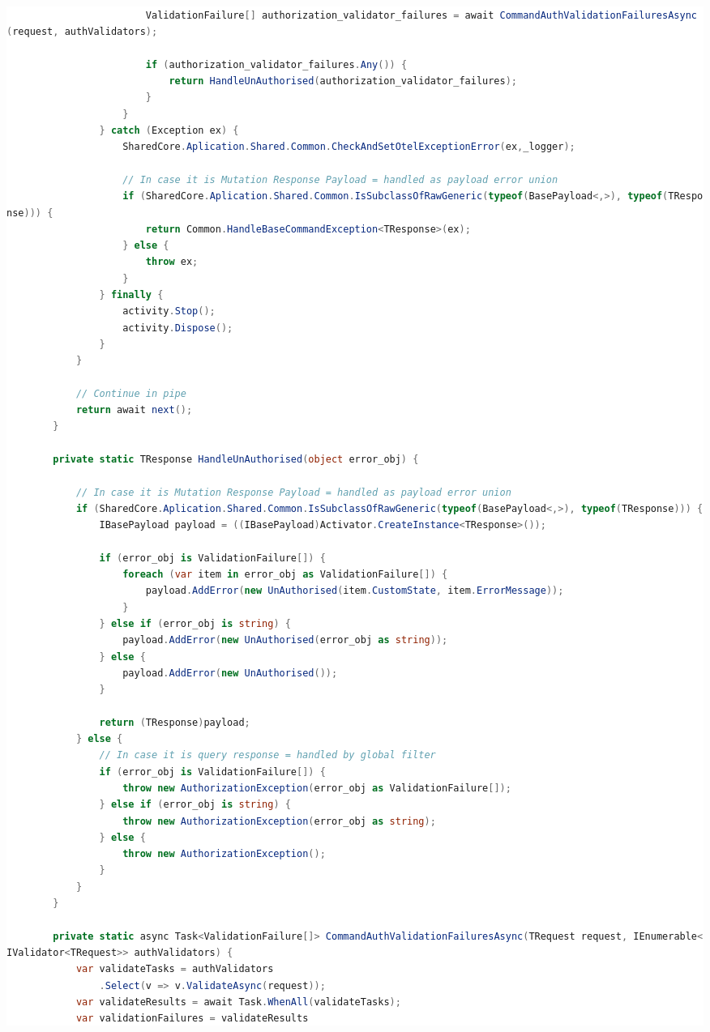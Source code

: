 ```c#
                        ValidationFailure[] authorization_validator_failures = await CommandAuthValidationFailuresAsync(request, authValidators);

                        if (authorization_validator_failures.Any()) {
                            return HandleUnAuthorised(authorization_validator_failures);
                        }
                    }
                } catch (Exception ex) {
                    SharedCore.Aplication.Shared.Common.CheckAndSetOtelExceptionError(ex,_logger);

                    // In case it is Mutation Response Payload = handled as payload error union
                    if (SharedCore.Aplication.Shared.Common.IsSubclassOfRawGeneric(typeof(BasePayload<,>), typeof(TResponse))) {
                        return Common.HandleBaseCommandException<TResponse>(ex);
                    } else {
                        throw ex;
                    }
                } finally {
                    activity.Stop();
                    activity.Dispose();
                }
            }

            // Continue in pipe
            return await next();
        }

        private static TResponse HandleUnAuthorised(object error_obj) {

            // In case it is Mutation Response Payload = handled as payload error union
            if (SharedCore.Aplication.Shared.Common.IsSubclassOfRawGeneric(typeof(BasePayload<,>), typeof(TResponse))) {
                IBasePayload payload = ((IBasePayload)Activator.CreateInstance<TResponse>());

                if (error_obj is ValidationFailure[]) {
                    foreach (var item in error_obj as ValidationFailure[]) {
                        payload.AddError(new UnAuthorised(item.CustomState, item.ErrorMessage));
                    }
                } else if (error_obj is string) {
                    payload.AddError(new UnAuthorised(error_obj as string));
                } else {
                    payload.AddError(new UnAuthorised());
                }

                return (TResponse)payload;
            } else {
                // In case it is query response = handled by global filter
                if (error_obj is ValidationFailure[]) {
                    throw new AuthorizationException(error_obj as ValidationFailure[]);
                } else if (error_obj is string) {
                    throw new AuthorizationException(error_obj as string);
                } else {
                    throw new AuthorizationException();
                }
            }
        }

        private static async Task<ValidationFailure[]> CommandAuthValidationFailuresAsync(TRequest request, IEnumerable<IValidator<TRequest>> authValidators) {
            var validateTasks = authValidators
                .Select(v => v.ValidateAsync(request));
            var validateResults = await Task.WhenAll(validateTasks);
            var validationFailures = validateResults
```